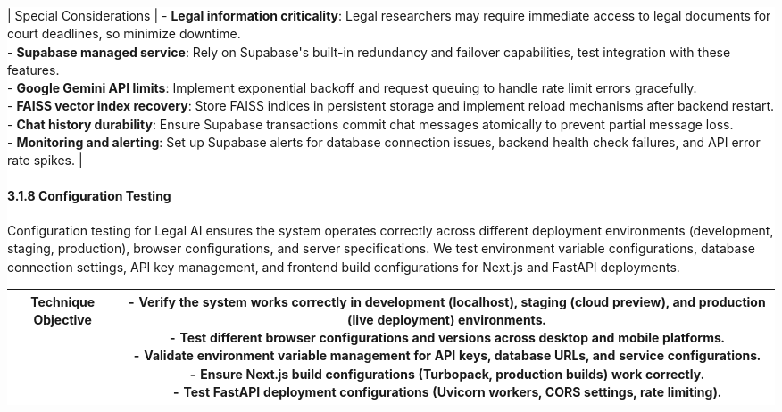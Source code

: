 | Special Considerations | - **Legal information criticality**: Legal researchers may require immediate access to legal documents for court deadlines, so minimize downtime.<br>- **Supabase managed service**: Rely on Supabase's built-in redundancy and failover capabilities, test integration with these features.<br>- **Google Gemini API limits**: Implement exponential backoff and request queuing to handle rate limit errors gracefully.<br>- **FAISS vector index recovery**: Store FAISS indices in persistent storage and implement reload mechanisms after backend restart.<br>- **Chat history durability**: Ensure Supabase transactions commit chat messages atomically to prevent partial message loss.<br>- **Monitoring and alerting**: Set up Supabase alerts for database connection issues, backend health check failures, and API error rate spikes.                                                                                                                                                                                                                                                                                                                                                                                                                                                                                                   |

#### 3.1.8 Configuration Testing

Configuration testing for Legal AI ensures the system operates correctly across different deployment environments (development, staging, production), browser configurations, and server specifications. We test environment variable configurations, database connection settings, API key management, and frontend build configurations for Next.js and FastAPI deployments.

| Technique Objective    | - Verify the system works correctly in development (localhost), staging (cloud preview), and production (live deployment) environments.<br>- Test different browser configurations and versions across desktop and mobile platforms.<br>- Validate environment variable management for API keys, database URLs, and service configurations.<br>- Ensure Next.js build configurations (Turbopack, production builds) work correctly.<br>- Test FastAPI deployment configurations (Uvicorn workers, CORS settings, rate limiting).                                                                                                                                                                                                                                                                                                                                                                                                                                                                                                                                                                                                                                                                                                                                                                                                                                                                                                                                                                                                                                                                                                                                                                                                                                                                                                                                                                                                                                                                                    |
| ---------------------- | ------------------------------------------------------------------------------------------------------------------------------------------------------------------------------------------------------------------------------------------------------------------------------------------------------------------------------------------------------------------------------------------------------------------------------------------------------------------------------------------------------------------------------------------------------------------------------------------------------------------------------------------------------------------------------------------------------------------------------------------------------------------------------------------------------------------------------------------------------------------------------------------------------------------------------------------------------------------------------------------------------------------------------------------------------------------------------------------------------------------------------------------------------------------------------------------------------------------------------------------------------------------------------------------------------------------------------------------------------------------------------------------------------------------------------------------------------------------------------------------------------------------------------------------------------------------------------------------------------------------------------------------------------------------------------------------------------------------------------------------------------------------------------------------------------------------------------------------------------------------------------------------------------------------------------------------------------------------------------------------------------------------- |
